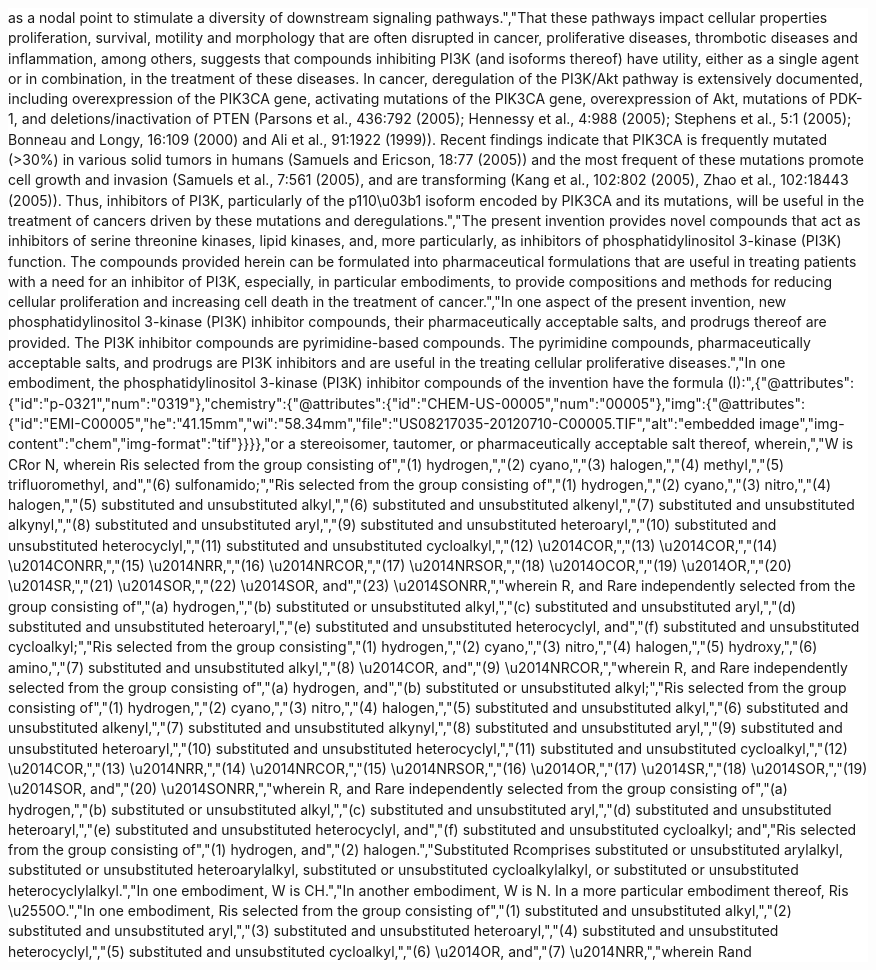 as a nodal point to stimulate a diversity of downstream signaling pathways.","That these pathways impact cellular properties proliferation, survival, motility and morphology that are often disrupted in cancer, proliferative diseases, thrombotic diseases and inflammation, among others, suggests that compounds inhibiting PI3K (and isoforms thereof) have utility, either as a single agent or in combination, in the treatment of these diseases. In cancer, deregulation of the PI3K\/Akt pathway is extensively documented, including overexpression of the PIK3CA gene, activating mutations of the PIK3CA gene, overexpression of Akt, mutations of PDK-1, and deletions\/inactivation of PTEN (Parsons et al., 436:792 (2005); Hennessy et al., 4:988 (2005); Stephens et al., 5:1 (2005); Bonneau and Longy, 16:109 (2000) and Ali et al., 91:1922 (1999)). Recent findings indicate that PIK3CA is frequently mutated (>30%) in various solid tumors in humans (Samuels and Ericson, 18:77 (2005)) and the most frequent of these mutations promote cell growth and invasion (Samuels et al., 7:561 (2005), and are transforming (Kang et al., 102:802 (2005), Zhao et al., 102:18443 (2005)). Thus, inhibitors of PI3K, particularly of the p110\u03b1 isoform encoded by PIK3CA and its mutations, will be useful in the treatment of cancers driven by these mutations and deregulations.","The present invention provides novel compounds that act as inhibitors of serine threonine kinases, lipid kinases, and, more particularly, as inhibitors of phosphatidylinositol 3-kinase (PI3K) function. The compounds provided herein can be formulated into pharmaceutical formulations that are useful in treating patients with a need for an inhibitor of PI3K, especially, in particular embodiments, to provide compositions and methods for reducing cellular proliferation and increasing cell death in the treatment of cancer.","In one aspect of the present invention, new phosphatidylinositol 3-kinase (PI3K) inhibitor compounds, their pharmaceutically acceptable salts, and prodrugs thereof are provided. The PI3K inhibitor compounds are pyrimidine-based compounds. The pyrimidine compounds, pharmaceutically acceptable salts, and prodrugs are PI3K inhibitors and are useful in the treating cellular proliferative diseases.","In one embodiment, the phosphatidylinositol 3-kinase (PI3K) inhibitor compounds of the invention have the formula (I):",{"@attributes":{"id":"p-0321","num":"0319"},"chemistry":{"@attributes":{"id":"CHEM-US-00005","num":"00005"},"img":{"@attributes":{"id":"EMI-C00005","he":"41.15mm","wi":"58.34mm","file":"US08217035-20120710-C00005.TIF","alt":"embedded image","img-content":"chem","img-format":"tif"}}}},"or a stereoisomer, tautomer, or pharmaceutically acceptable salt thereof, wherein,","W is CRor N, wherein Ris selected from the group consisting of","(1) hydrogen,","(2) cyano,","(3) halogen,","(4) methyl,","(5) trifluoromethyl, and","(6) sulfonamido;","Ris selected from the group consisting of","(1) hydrogen,","(2) cyano,","(3) nitro,","(4) halogen,","(5) substituted and unsubstituted alkyl,","(6) substituted and unsubstituted alkenyl,","(7) substituted and unsubstituted alkynyl,","(8) substituted and unsubstituted aryl,","(9) substituted and unsubstituted heteroaryl,","(10) substituted and unsubstituted heterocyclyl,","(11) substituted and unsubstituted cycloalkyl,","(12) \u2014COR,","(13) \u2014COR,","(14) \u2014CONRR,","(15) \u2014NRR,","(16) \u2014NRCOR,","(17) \u2014NRSOR,","(18) \u2014OCOR,","(19) \u2014OR,","(20) \u2014SR,","(21) \u2014SOR,","(22) \u2014SOR, and","(23) \u2014SONRR,","wherein R, and Rare independently selected from the group consisting of","(a) hydrogen,","(b) substituted or unsubstituted alkyl,","(c) substituted and unsubstituted aryl,","(d) substituted and unsubstituted heteroaryl,","(e) substituted and unsubstituted heterocyclyl, and","(f) substituted and unsubstituted cycloalkyl;","Ris selected from the group consisting","(1) hydrogen,","(2) cyano,","(3) nitro,","(4) halogen,","(5) hydroxy,","(6) amino,","(7) substituted and unsubstituted alkyl,","(8) \u2014COR, and","(9) \u2014NRCOR,","wherein R, and Rare independently selected from the group consisting of","(a) hydrogen, and","(b) substituted or unsubstituted alkyl;","Ris selected from the group consisting of","(1) hydrogen,","(2) cyano,","(3) nitro,","(4) halogen,","(5) substituted and unsubstituted alkyl,","(6) substituted and unsubstituted alkenyl,","(7) substituted and unsubstituted alkynyl,","(8) substituted and unsubstituted aryl,","(9) substituted and unsubstituted heteroaryl,","(10) substituted and unsubstituted heterocyclyl,","(11) substituted and unsubstituted cycloalkyl,","(12) \u2014COR,","(13) \u2014NRR,","(14) \u2014NRCOR,","(15) \u2014NRSOR,","(16) \u2014OR,","(17) \u2014SR,","(18) \u2014SOR,","(19) \u2014SOR, and","(20) \u2014SONRR,","wherein R, and Rare independently selected from the group consisting of","(a) hydrogen,","(b) substituted or unsubstituted alkyl,","(c) substituted and unsubstituted aryl,","(d) substituted and unsubstituted heteroaryl,","(e) substituted and unsubstituted heterocyclyl, and","(f) substituted and unsubstituted cycloalkyl; and","Ris selected from the group consisting of","(1) hydrogen, and","(2) halogen.","Substituted Rcomprises substituted or unsubstituted arylalkyl, substituted or unsubstituted heteroarylalkyl, substituted or unsubstituted cycloalkylalkyl, or substituted or unsubstituted heterocyclylalkyl.","In one embodiment, W is CH.","In another embodiment, W is N. In a more particular embodiment thereof, Ris \u2550O.","In one embodiment, Ris selected from the group consisting of","(1) substituted and unsubstituted alkyl,","(2) substituted and unsubstituted aryl,","(3) substituted and unsubstituted heteroaryl,","(4) substituted and unsubstituted heterocyclyl,","(5) substituted and unsubstituted cycloalkyl,","(6) \u2014OR, and","(7) \u2014NRR,","wherein Rand